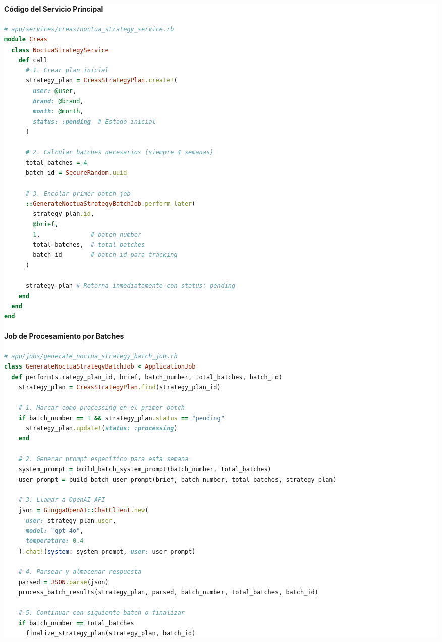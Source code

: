#### Código del Servicio Principal

```ruby
# app/services/creas/noctua_strategy_service.rb
module Creas
  class NoctuaStrategyService
    def call
      # 1. Crear plan inicial
      strategy_plan = CreasStrategyPlan.create!(
        user: @user,
        brand: @brand, 
        month: @month,
        status: :pending  # Estado inicial
      )

      # 2. Calcular batches necesarios (siempre 4 semanas)
      total_batches = 4
      batch_id = SecureRandom.uuid

      # 3. Encolar primer batch job
      ::GenerateNoctuaStrategyBatchJob.perform_later(
        strategy_plan.id, 
        @brief, 
        1,              # batch_number
        total_batches,  # total_batches
        batch_id        # batch_id para tracking
      )

      strategy_plan # Retorna inmediatamente con status: pending
    end
  end
end
```

#### Job de Procesamiento por Batches

```ruby
# app/jobs/generate_noctua_strategy_batch_job.rb
class GenerateNoctuaStrategyBatchJob < ApplicationJob
  def perform(strategy_plan_id, brief, batch_number, total_batches, batch_id)
    strategy_plan = CreasStrategyPlan.find(strategy_plan_id)
    
    # 1. Marcar como processing en el primer batch
    if batch_number == 1 && strategy_plan.status == "pending"
      strategy_plan.update!(status: :processing)
    end

    # 2. Generar prompt específico para esta semana
    system_prompt = build_batch_system_prompt(batch_number, total_batches)
    user_prompt = build_batch_user_prompt(brief, batch_number, total_batches, strategy_plan)

    # 3. Llamar a OpenAI API
    json = GinggaOpenAI::ChatClient.new(
      user: strategy_plan.user,
      model: "gpt-4o",
      temperature: 0.4
    ).chat!(system: system_prompt, user: user_prompt)

    # 4. Parsear y almacenar respuesta
    parsed = JSON.parse(json)
    process_batch_results(strategy_plan, parsed, batch_number, total_batches, batch_id)

    # 5. Continuar con siguiente batch o finalizar
    if batch_number == total_batches
      finalize_strategy_plan(strategy_plan, batch_id)
```